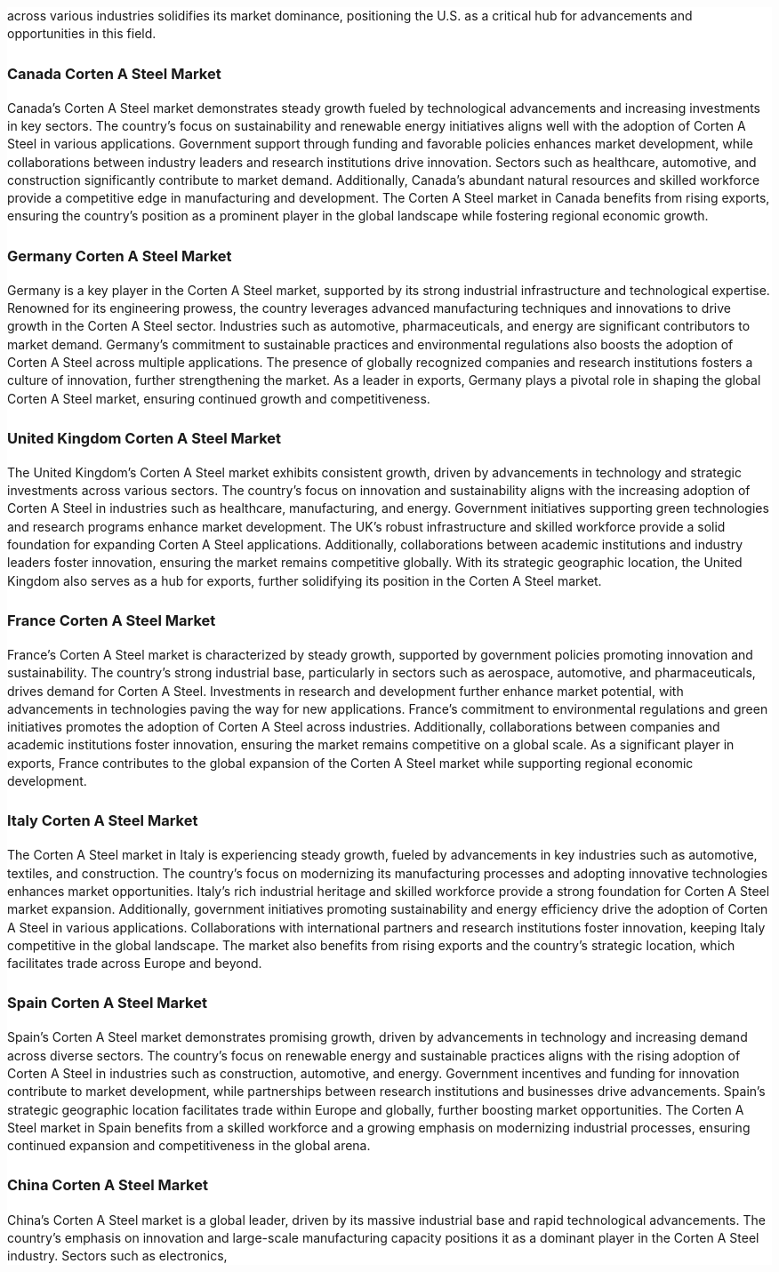 across various industries solidifies its market dominance, positioning the U.S. as a critical hub for advancements and opportunities in this field.</p><h3>Canada Corten A Steel Market</h3><p>Canada&rsquo;s Corten A Steel market demonstrates steady growth fueled by technological advancements and increasing investments in key sectors. The country&rsquo;s focus on sustainability and renewable energy initiatives aligns well with the adoption of Corten A Steel in various applications. Government support through funding and favorable policies enhances market development, while collaborations between industry leaders and research institutions drive innovation. Sectors such as healthcare, automotive, and construction significantly contribute to market demand. Additionally, Canada&rsquo;s abundant natural resources and skilled workforce provide a competitive edge in manufacturing and development. The Corten A Steel market in Canada benefits from rising exports, ensuring the country&rsquo;s position as a prominent player in the global landscape while fostering regional economic growth.</p><h3>Germany Corten A Steel Market</h3><p>Germany is a key player in the Corten A Steel market, supported by its strong industrial infrastructure and technological expertise. Renowned for its engineering prowess, the country leverages advanced manufacturing techniques and innovations to drive growth in the Corten A Steel sector. Industries such as automotive, pharmaceuticals, and energy are significant contributors to market demand. Germany&rsquo;s commitment to sustainable practices and environmental regulations also boosts the adoption of Corten A Steel across multiple applications. The presence of globally recognized companies and research institutions fosters a culture of innovation, further strengthening the market. As a leader in exports, Germany plays a pivotal role in shaping the global Corten A Steel market, ensuring continued growth and competitiveness.</p><h3>United Kingdom Corten A Steel Market</h3><p>The United Kingdom&rsquo;s Corten A Steel market exhibits consistent growth, driven by advancements in technology and strategic investments across various sectors. The country&rsquo;s focus on innovation and sustainability aligns with the increasing adoption of Corten A Steel in industries such as healthcare, manufacturing, and energy. Government initiatives supporting green technologies and research programs enhance market development. The UK&rsquo;s robust infrastructure and skilled workforce provide a solid foundation for expanding Corten A Steel applications. Additionally, collaborations between academic institutions and industry leaders foster innovation, ensuring the market remains competitive globally. With its strategic geographic location, the United Kingdom also serves as a hub for exports, further solidifying its position in the Corten A Steel market.</p><h3>France Corten A Steel Market</h3><p>France&rsquo;s Corten A Steel market is characterized by steady growth, supported by government policies promoting innovation and sustainability. The country&rsquo;s strong industrial base, particularly in sectors such as aerospace, automotive, and pharmaceuticals, drives demand for Corten A Steel. Investments in research and development further enhance market potential, with advancements in technologies paving the way for new applications. France&rsquo;s commitment to environmental regulations and green initiatives promotes the adoption of Corten A Steel across industries. Additionally, collaborations between companies and academic institutions foster innovation, ensuring the market remains competitive on a global scale. As a significant player in exports, France contributes to the global expansion of the Corten A Steel market while supporting regional economic development.</p><h3>Italy Corten A Steel Market</h3><p>The Corten A Steel market in Italy is experiencing steady growth, fueled by advancements in key industries such as automotive, textiles, and construction. The country&rsquo;s focus on modernizing its manufacturing processes and adopting innovative technologies enhances market opportunities. Italy&rsquo;s rich industrial heritage and skilled workforce provide a strong foundation for Corten A Steel market expansion. Additionally, government initiatives promoting sustainability and energy efficiency drive the adoption of Corten A Steel in various applications. Collaborations with international partners and research institutions foster innovation, keeping Italy competitive in the global landscape. The market also benefits from rising exports and the country&rsquo;s strategic location, which facilitates trade across Europe and beyond.</p><h3>Spain Corten A Steel Market</h3><p>Spain&rsquo;s Corten A Steel market demonstrates promising growth, driven by advancements in technology and increasing demand across diverse sectors. The country&rsquo;s focus on renewable energy and sustainable practices aligns with the rising adoption of Corten A Steel in industries such as construction, automotive, and energy. Government incentives and funding for innovation contribute to market development, while partnerships between research institutions and businesses drive advancements. Spain&rsquo;s strategic geographic location facilitates trade within Europe and globally, further boosting market opportunities. The Corten A Steel market in Spain benefits from a skilled workforce and a growing emphasis on modernizing industrial processes, ensuring continued expansion and competitiveness in the global arena.</p><h3>China Corten A Steel Market</h3><p>China&rsquo;s Corten A Steel market is a global leader, driven by its massive industrial base and rapid technological advancements. The country&rsquo;s emphasis on innovation and large-scale manufacturing capacity positions it as a dominant player in the Corten A Steel industry. Sectors such as electronics,